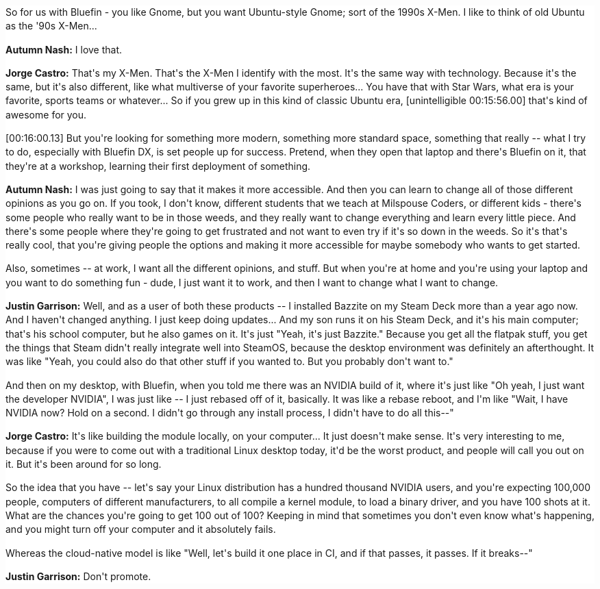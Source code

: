 So for us with Bluefin - you like Gnome, but you want Ubuntu-style Gnome; sort of the 1990s X-Men. I like to think of old Ubuntu as the '90s X-Men...

**Autumn Nash:** I love that.

**Jorge Castro:** That's my X-Men. That's the X-Men I identify with the most. It's the same way with technology. Because it's the same, but it's also different, like what multiverse of your favorite superheroes... You have that with Star Wars, what era is your favorite, sports teams or whatever... So if you grew up in this kind of classic Ubuntu era, \[unintelligible 00:15:56.00\] that's kind of awesome for you.

\[00:16:00.13\] But you're looking for something more modern, something more standard space, something that really -- what I try to do, especially with Bluefin DX, is set people up for success. Pretend, when they open that laptop and there's Bluefin on it, that they're at a workshop, learning their first deployment of something.

**Autumn Nash:** I was just going to say that it makes it more accessible. And then you can learn to change all of those different opinions as you go on. If you took, I don't know, different students that we teach at Milspouse Coders, or different kids - there's some people who really want to be in those weeds, and they really want to change everything and learn every little piece. And there's some people where they're going to get frustrated and not want to even try if it's so down in the weeds. So it's that's really cool, that you're giving people the options and making it more accessible for maybe somebody who wants to get started.

Also, sometimes -- at work, I want all the different opinions, and stuff. But when you're at home and you're using your laptop and you want to do something fun - dude, I just want it to work, and then I want to change what I want to change.

**Justin Garrison:** Well, and as a user of both these products -- I installed Bazzite on my Steam Deck more than a year ago now. And I haven't changed anything. I just keep doing updates... And my son runs it on his Steam Deck, and it's his main computer; that's his school computer, but he also games on it. It's just "Yeah, it's just Bazzite." Because you get all the flatpak stuff, you get the things that Steam didn't really integrate well into SteamOS, because the desktop environment was definitely an afterthought. It was like "Yeah, you could also do that other stuff if you wanted to. But you probably don't want to."

And then on my desktop, with Bluefin, when you told me there was an NVIDIA build of it, where it's just like "Oh yeah, I just want the developer NVIDIA", I was just like -- I just rebased off of it, basically. It was like a rebase reboot, and I'm like "Wait, I have NVIDIA now? Hold on a second. I didn't go through any install process, I didn't have to do all this--"

**Jorge Castro:** It's like building the module locally, on your computer... It just doesn't make sense. It's very interesting to me, because if you were to come out with a traditional Linux desktop today, it'd be the worst product, and people will call you out on it. But it's been around for so long.

So the idea that you have -- let's say your Linux distribution has a hundred thousand NVIDIA users, and you're expecting 100,000 people, computers of different manufacturers, to all compile a kernel module, to load a binary driver, and you have 100 shots at it. What are the chances you're going to get 100 out of 100? Keeping in mind that sometimes you don't even know what's happening, and you might turn off your computer and it absolutely fails.

Whereas the cloud-native model is like "Well, let's build it one place in CI, and if that passes, it passes. If it breaks--"

**Justin Garrison:** Don't promote.
